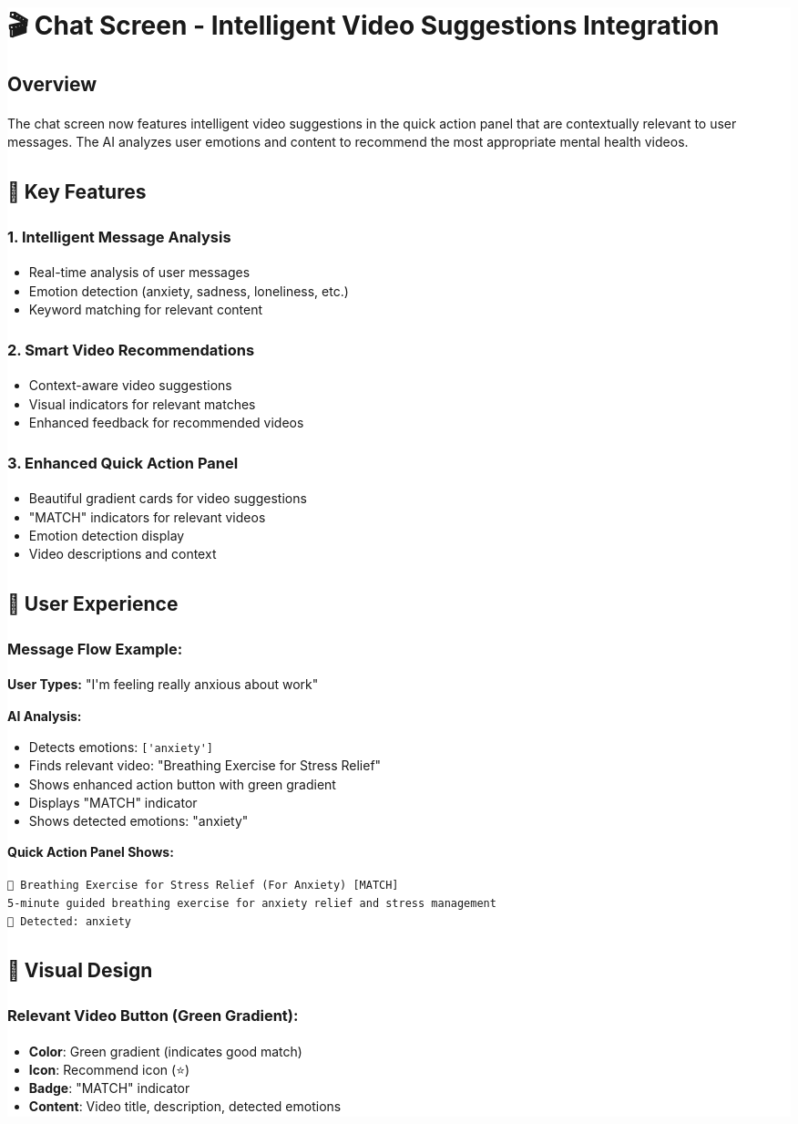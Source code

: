 # 🎬 Chat Screen - Intelligent Video Suggestions Integration

## Overview

The chat screen now features intelligent video suggestions in the quick action panel that are contextually relevant to user messages. The AI analyzes user emotions and content to recommend the most appropriate mental health videos.

## 🚀 Key Features

### 1. **Intelligent Message Analysis**
- Real-time analysis of user messages
- Emotion detection (anxiety, sadness, loneliness, etc.)
- Keyword matching for relevant content

### 2. **Smart Video Recommendations**
- Context-aware video suggestions
- Visual indicators for relevant matches
- Enhanced feedback for recommended videos

### 3. **Enhanced Quick Action Panel**
- Beautiful gradient cards for video suggestions
- "MATCH" indicators for relevant videos
- Emotion detection display
- Video descriptions and context

## 📱 User Experience

### Message Flow Example:

**User Types:** "I'm feeling really anxious about work"

**AI Analysis:**
- Detects emotions: `['anxiety']`
- Finds relevant video: "Breathing Exercise for Stress Relief"
- Shows enhanced action button with green gradient
- Displays "MATCH" indicator
- Shows detected emotions: "anxiety"

**Quick Action Panel Shows:**
```
🌿 Breathing Exercise for Stress Relief (For Anxiety) [MATCH]
5-minute guided breathing exercise for anxiety relief and stress management
🧠 Detected: anxiety
```

## 🎨 Visual Design

### Relevant Video Button (Green Gradient):
- **Color**: Green gradient (indicates good match)
- **Icon**: Recommend icon (⭐)
- **Badge**: "MATCH" indicator
- **Content**: Video title, description, detected emotions
